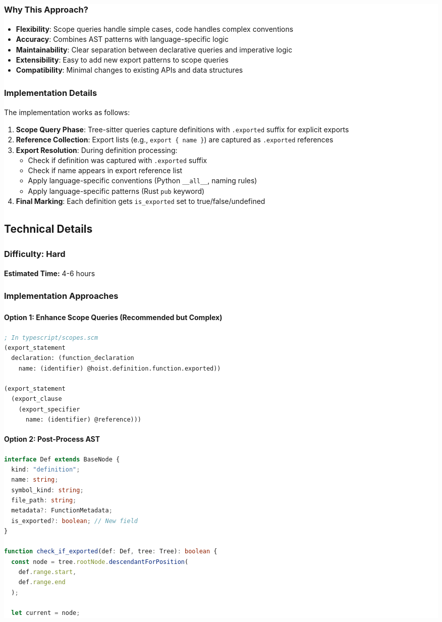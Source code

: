 ### Why This Approach?

- __Flexibility__: Scope queries handle simple cases, code handles complex conventions
- __Accuracy__: Combines AST patterns with language-specific logic
- __Maintainability__: Clear separation between declarative queries and imperative logic
- __Extensibility__: Easy to add new export patterns to scope queries
- __Compatibility__: Minimal changes to existing APIs and data structures

### Implementation Details

The implementation works as follows:

1. __Scope Query Phase__: Tree-sitter queries capture definitions with `.exported` suffix for explicit exports
2. __Reference Collection__: Export lists (e.g., `export { name }`) are captured as `.exported` references
3. __Export Resolution__: During definition processing:
   - Check if definition was captured with `.exported` suffix
   - Check if name appears in export reference list
   - Apply language-specific conventions (Python `__all__`, naming rules)
   - Apply language-specific patterns (Rust `pub` keyword)
4. __Final Marking__: Each definition gets `is_exported` set to true/false/undefined

## Technical Details

### Difficulty: Hard

__Estimated Time:__ 4-6 hours

### Implementation Approaches

#### Option 1: Enhance Scope Queries (Recommended but Complex)

```scheme
; In typescript/scopes.scm
(export_statement
  declaration: (function_declaration
    name: (identifier) @hoist.definition.function.exported))

(export_statement
  (export_clause
    (export_specifier
      name: (identifier) @reference)))
```

#### Option 2: Post-Process AST

```typescript
interface Def extends BaseNode {
  kind: "definition";
  name: string;
  symbol_kind: string;
  file_path: string;
  metadata?: FunctionMetadata;
  is_exported?: boolean; // New field
}

function check_if_exported(def: Def, tree: Tree): boolean {
  const node = tree.rootNode.descendantForPosition(
    def.range.start,
    def.range.end
  );

  let current = node;
```